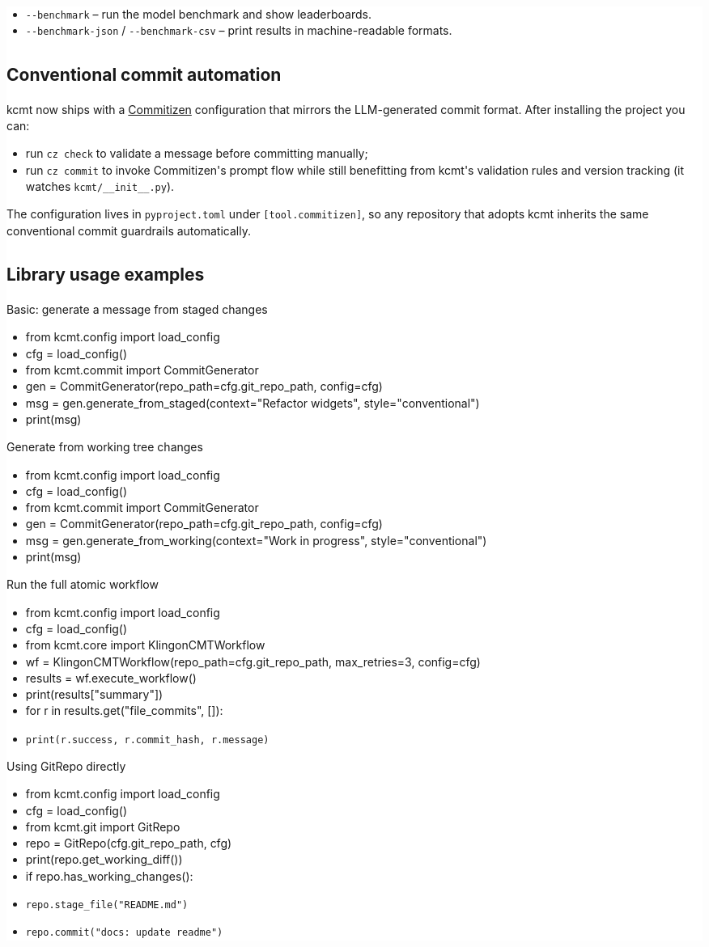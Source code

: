 - `--benchmark` – run the model benchmark and show leaderboards.
- `--benchmark-json` / `--benchmark-csv` – print results in machine-readable formats.

## Conventional commit automation

kcmt now ships with a [Commitizen](https://commitizen-tools.github.io/commitizen/) configuration that mirrors the
LLM-generated commit format. After installing the project you can:

- run `cz check` to validate a message before committing manually;
- run `cz commit` to invoke Commitizen's prompt flow while still benefitting from kcmt's
  validation rules and version tracking (it watches `kcmt/__init__.py`).

The configuration lives in `pyproject.toml` under `[tool.commitizen]`, so any repository that
adopts kcmt inherits the same conventional commit guardrails automatically.

## Library usage examples

Basic: generate a message from staged changes

- from kcmt.config import load_config
- cfg = load_config()
- from kcmt.commit import CommitGenerator
- gen = CommitGenerator(repo_path=cfg.git_repo_path, config=cfg)
- msg = gen.generate_from_staged(context="Refactor widgets", style="conventional")
- print(msg)

Generate from working tree changes

- from kcmt.config import load_config
- cfg = load_config()
- from kcmt.commit import CommitGenerator
- gen = CommitGenerator(repo_path=cfg.git_repo_path, config=cfg)
- msg = gen.generate_from_working(context="Work in progress", style="conventional")
- print(msg)

Run the full atomic workflow

- from kcmt.config import load_config
- cfg = load_config()
- from kcmt.core import KlingonCMTWorkflow
- wf = KlingonCMTWorkflow(repo_path=cfg.git_repo_path, max_retries=3, config=cfg)
- results = wf.execute_workflow()
- print(results["summary"])
- for r in results.get("file_commits", []):
-     print(r.success, r.commit_hash, r.message)

Using GitRepo directly

- from kcmt.config import load_config
- cfg = load_config()
- from kcmt.git import GitRepo
- repo = GitRepo(cfg.git_repo_path, cfg)
- print(repo.get_working_diff())
- if repo.has_working_changes():
-     repo.stage_file("README.md")
-     repo.commit("docs: update readme")

